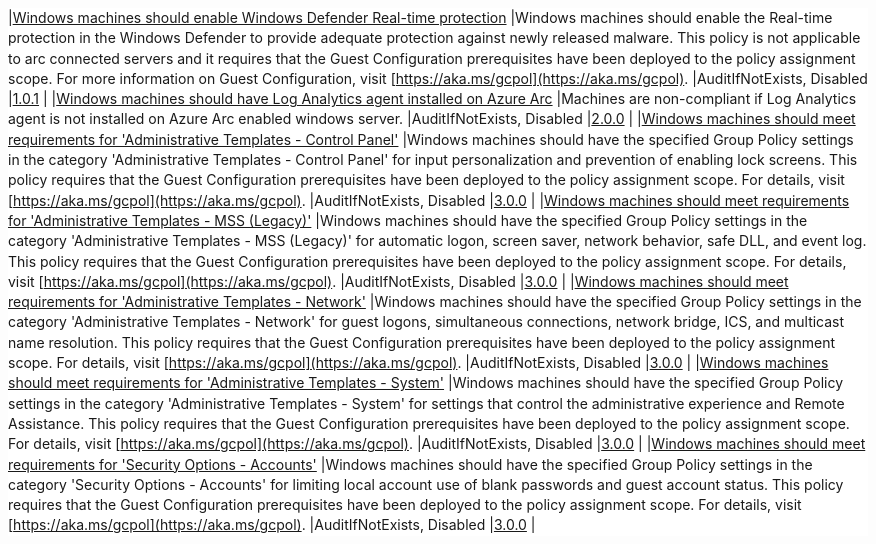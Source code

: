 |[Windows machines should enable Windows Defender Real-time protection](https://portal.azure.com/#blade/Microsoft_Azure_Policy/PolicyDetailBlade/definitionId/%2Fproviders%2FMicrosoft.Authorization%2FpolicyDefinitions%2Fb3248a42-b1c1-41a4-87bc-8bad3d845589) |Windows machines should enable the Real-time protection in the Windows Defender to provide adequate protection against newly released malware. This policy is not applicable to arc connected servers and it requires that the Guest Configuration prerequisites have been deployed to the policy assignment scope. For more information on Guest Configuration, visit [https://aka.ms/gcpol](https://aka.ms/gcpol). |AuditIfNotExists, Disabled |[1.0.1](https://github.com/Azure/azure-policy/blob/master/built-in-policies/policyDefinitions/Guest%20Configuration/ACAT_WindowsDefenderRealtimeProtection_AINE.json) |
|[Windows machines should have Log Analytics agent installed on Azure Arc](https://portal.azure.com/#blade/Microsoft_Azure_Policy/PolicyDetailBlade/definitionId/%2Fproviders%2FMicrosoft.Authorization%2FpolicyDefinitions%2F4078e558-bda6-41fb-9b3c-361e8875200d) |Machines are non-compliant if Log Analytics agent is not installed on Azure Arc enabled windows server. |AuditIfNotExists, Disabled |[2.0.0](https://github.com/Azure/azure-policy/blob/master/built-in-policies/policyDefinitions/Guest%20Configuration/WindowsLogAnalyticsAgentInstalled_AINE.json) |
|[Windows machines should meet requirements for 'Administrative Templates - Control Panel'](https://portal.azure.com/#blade/Microsoft_Azure_Policy/PolicyDetailBlade/definitionId/%2Fproviders%2FMicrosoft.Authorization%2FpolicyDefinitions%2F3aa2661b-02d7-4ba6-99bc-dc36b10489fd) |Windows machines should have the specified Group Policy settings in the category 'Administrative Templates - Control Panel' for input personalization and prevention of enabling lock screens. This policy requires that the Guest Configuration prerequisites have been deployed to the policy assignment scope. For details, visit [https://aka.ms/gcpol](https://aka.ms/gcpol). |AuditIfNotExists, Disabled |[3.0.0](https://github.com/Azure/azure-policy/blob/master/built-in-policies/policyDefinitions/Guest%20Configuration/AdministrativeTemplatesControlPanel_AINE.json) |
|[Windows machines should meet requirements for 'Administrative Templates - MSS (Legacy)'](https://portal.azure.com/#blade/Microsoft_Azure_Policy/PolicyDetailBlade/definitionId/%2Fproviders%2FMicrosoft.Authorization%2FpolicyDefinitions%2Fe0a7e899-2ce2-4253-8a13-d808fdeb75af) |Windows machines should have the specified Group Policy settings in the category 'Administrative Templates - MSS (Legacy)' for automatic logon, screen saver, network behavior, safe DLL, and event log. This policy requires that the Guest Configuration prerequisites have been deployed to the policy assignment scope. For details, visit [https://aka.ms/gcpol](https://aka.ms/gcpol). |AuditIfNotExists, Disabled |[3.0.0](https://github.com/Azure/azure-policy/blob/master/built-in-policies/policyDefinitions/Guest%20Configuration/AdministrativeTemplatesMSSLegacy_AINE.json) |
|[Windows machines should meet requirements for 'Administrative Templates - Network'](https://portal.azure.com/#blade/Microsoft_Azure_Policy/PolicyDetailBlade/definitionId/%2Fproviders%2FMicrosoft.Authorization%2FpolicyDefinitions%2F67e010c1-640d-438e-a3a5-feaccb533a98) |Windows machines should have the specified Group Policy settings in the category 'Administrative Templates - Network' for guest logons, simultaneous connections, network bridge, ICS, and multicast name resolution. This policy requires that the Guest Configuration prerequisites have been deployed to the policy assignment scope. For details, visit [https://aka.ms/gcpol](https://aka.ms/gcpol). |AuditIfNotExists, Disabled |[3.0.0](https://github.com/Azure/azure-policy/blob/master/built-in-policies/policyDefinitions/Guest%20Configuration/AdministrativeTemplatesNetwork_AINE.json) |
|[Windows machines should meet requirements for 'Administrative Templates - System'](https://portal.azure.com/#blade/Microsoft_Azure_Policy/PolicyDetailBlade/definitionId/%2Fproviders%2FMicrosoft.Authorization%2FpolicyDefinitions%2F968410dc-5ca0-4518-8a5b-7b55f0530ea9) |Windows machines should have the specified Group Policy settings in the category 'Administrative Templates - System' for settings that control the administrative experience and Remote Assistance. This policy requires that the Guest Configuration prerequisites have been deployed to the policy assignment scope. For details, visit [https://aka.ms/gcpol](https://aka.ms/gcpol). |AuditIfNotExists, Disabled |[3.0.0](https://github.com/Azure/azure-policy/blob/master/built-in-policies/policyDefinitions/Guest%20Configuration/AdministrativeTemplatesSystem_AINE.json) |
|[Windows machines should meet requirements for 'Security Options - Accounts'](https://portal.azure.com/#blade/Microsoft_Azure_Policy/PolicyDetailBlade/definitionId/%2Fproviders%2FMicrosoft.Authorization%2FpolicyDefinitions%2Fee984370-154a-4ee8-9726-19d900e56fc0) |Windows machines should have the specified Group Policy settings in the category 'Security Options - Accounts' for limiting local account use of blank passwords and guest account status. This policy requires that the Guest Configuration prerequisites have been deployed to the policy assignment scope. For details, visit [https://aka.ms/gcpol](https://aka.ms/gcpol). |AuditIfNotExists, Disabled |[3.0.0](https://github.com/Azure/azure-policy/blob/master/built-in-policies/policyDefinitions/Guest%20Configuration/SecurityOptionsAccounts_AINE.json) |
